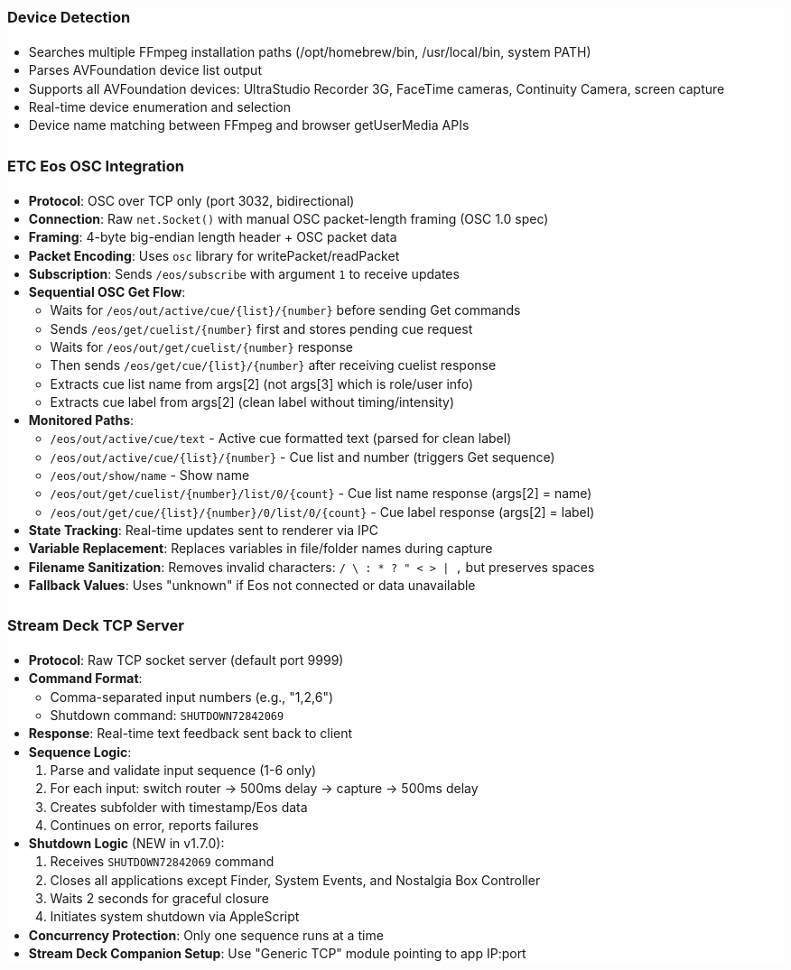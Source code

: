 ### Device Detection
- Searches multiple FFmpeg installation paths (/opt/homebrew/bin, /usr/local/bin, system PATH)
- Parses AVFoundation device list output
- Supports all AVFoundation devices: UltraStudio Recorder 3G, FaceTime cameras, Continuity Camera, screen capture
- Real-time device enumeration and selection
- Device name matching between FFmpeg and browser getUserMedia APIs

### ETC Eos OSC Integration
- **Protocol**: OSC over TCP only (port 3032, bidirectional)
- **Connection**: Raw `net.Socket()` with manual OSC packet-length framing (OSC 1.0 spec)
- **Framing**: 4-byte big-endian length header + OSC packet data
- **Packet Encoding**: Uses `osc` library for writePacket/readPacket
- **Subscription**: Sends `/eos/subscribe` with argument `1` to receive updates
- **Sequential OSC Get Flow**:
  - Waits for `/eos/out/active/cue/{list}/{number}` before sending Get commands
  - Sends `/eos/get/cuelist/{number}` first and stores pending cue request
  - Waits for `/eos/out/get/cuelist/{number}` response
  - Then sends `/eos/get/cue/{list}/{number}` after receiving cuelist response
  - Extracts cue list name from args[2] (not args[3] which is role/user info)
  - Extracts cue label from args[2] (clean label without timing/intensity)
- **Monitored Paths**:
  - `/eos/out/active/cue/text` - Active cue formatted text (parsed for clean label)
  - `/eos/out/active/cue/{list}/{number}` - Cue list and number (triggers Get sequence)
  - `/eos/out/show/name` - Show name
  - `/eos/out/get/cuelist/{number}/list/0/{count}` - Cue list name response (args[2] = name)
  - `/eos/out/get/cue/{list}/{number}/0/list/0/{count}` - Cue label response (args[2] = label)
- **State Tracking**: Real-time updates sent to renderer via IPC
- **Variable Replacement**: Replaces variables in file/folder names during capture
- **Filename Sanitization**: Removes invalid characters: `/ \ : * ? " < > | ,` but preserves spaces
- **Fallback Values**: Uses "unknown" if Eos not connected or data unavailable

### Stream Deck TCP Server
- **Protocol**: Raw TCP socket server (default port 9999)
- **Command Format**:
  - Comma-separated input numbers (e.g., "1,2,6")
  - Shutdown command: `SHUTDOWN72842069`
- **Response**: Real-time text feedback sent back to client
- **Sequence Logic**:
  1. Parse and validate input sequence (1-6 only)
  2. For each input: switch router → 500ms delay → capture → 500ms delay
  3. Creates subfolder with timestamp/Eos data
  4. Continues on error, reports failures
- **Shutdown Logic** (NEW in v1.7.0):
  1. Receives `SHUTDOWN72842069` command
  2. Closes all applications except Finder, System Events, and Nostalgia Box Controller
  3. Waits 2 seconds for graceful closure
  4. Initiates system shutdown via AppleScript
- **Concurrency Protection**: Only one sequence runs at a time
- **Stream Deck Companion Setup**: Use "Generic TCP" module pointing to app IP:port
